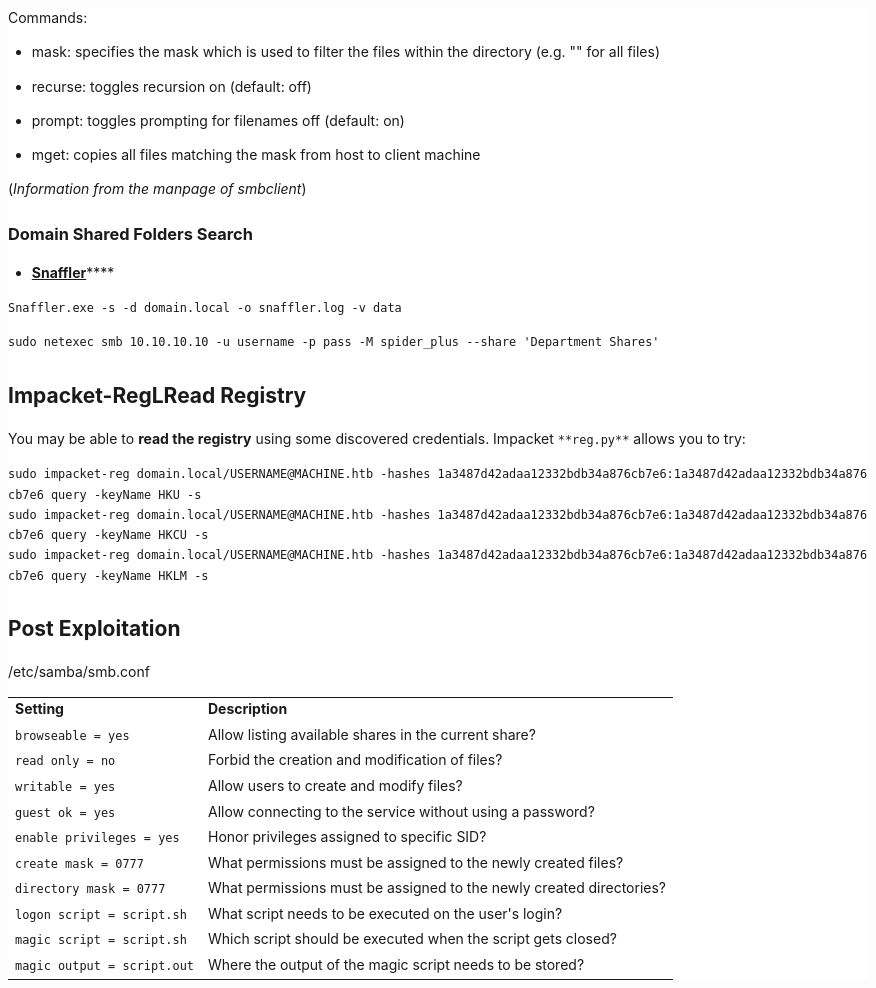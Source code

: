 Commands:

- mask: specifies the mask which is used to filter the files within the directory (e.g. "" for all files)
    
- recurse: toggles recursion on (default: off)
    
- prompt: toggles prompting for filenames off (default: on)
    
- mget: copies all files matching the mask from host to client machine
    

(_Information from the manpage of smbclient_)

### Domain Shared Folders Search

- [**Snaffler**](https://github.com/SnaffCon/Snaffler)****
    

```
Snaffler.exe -s -d domain.local -o snaffler.log -v data
```


```
sudo netexec smb 10.10.10.10 -u username -p pass -M spider_plus --share 'Department Shares'
```

## Impacket-RegLRead Registry

You may be able to **read the registry** using some discovered credentials. Impacket `**reg.py**` allows you to try:

```
sudo impacket-reg domain.local/USERNAME@MACHINE.htb -hashes 1a3487d42adaa12332bdb34a876cb7e6:1a3487d42adaa12332bdb34a876cb7e6 query -keyName HKU -s
sudo impacket-reg domain.local/USERNAME@MACHINE.htb -hashes 1a3487d42adaa12332bdb34a876cb7e6:1a3487d42adaa12332bdb34a876cb7e6 query -keyName HKCU -s
sudo impacket-reg domain.local/USERNAME@MACHINE.htb -hashes 1a3487d42adaa12332bdb34a876cb7e6:1a3487d42adaa12332bdb34a876cb7e6 query -keyName HKLM -s
```

## Post Exploitation

/etc/samba/smb.conf

|                             |                                                                     |
| --------------------------- | ------------------------------------------------------------------- |
| **Setting**                 | **Description**                                                     |
| `browseable = yes`          | Allow listing available shares in the current share?                |
| `read only = no`            | Forbid the creation and modification of files?                      |
| `writable = yes`            | Allow users to create and modify files?                             |
| `guest ok = yes`            | Allow connecting to the service without using a password?           |
| `enable privileges = yes`   | Honor privileges assigned to specific SID?                          |
| `create mask = 0777`        | What permissions must be assigned to the newly created files?       |
| `directory mask = 0777`     | What permissions must be assigned to the newly created directories? |
| `logon script = script.sh`  | What script needs to be executed on the user's login?               |
| `magic script = script.sh`  | Which script should be executed when the script gets closed?        |
| `magic output = script.out` | Where the output of the magic script needs to be stored?            |
